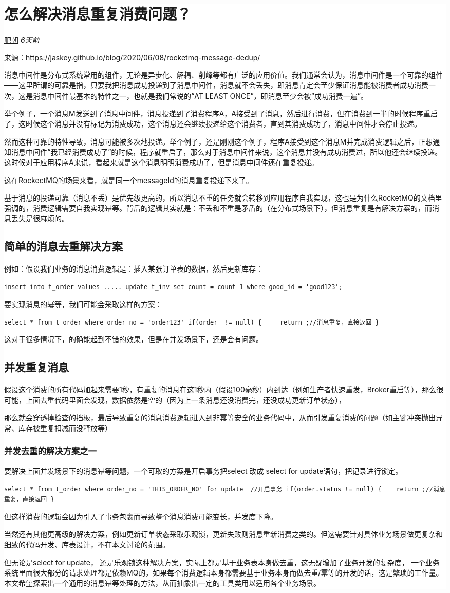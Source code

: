 # 怎么解决消息重复消费问题？

[肥朝](javascript:void(0);) *6天前*

来源：https://jaskey.github.io/blog/2020/06/08/rocketmq-message-dedup/

消息中间件是分布式系统常用的组件，无论是异步化、解耦、削峰等都有广泛的应用价值。我们通常会认为，消息中间件是一个可靠的组件——这里所谓的可靠是指，只要我把消息成功投递到了消息中间件，消息就不会丢失，即消息肯定会至少保证消息能被消费者成功消费一次，这是消息中间件最基本的特性之一，也就是我们常说的“AT LEAST ONCE”，即消息至少会被“成功消费一遍”。

举个例子，一个消息M发送到了消息中间件，消息投递到了消费程序A，A接受到了消息，然后进行消费，但在消费到一半的时候程序重启了，这时候这个消息并没有标记为消费成功，这个消息还会继续投递给这个消费者，直到其消费成功了，消息中间件才会停止投递。

然而这种可靠的特性导致，消息可能被多次地投递。举个例子，还是刚刚这个例子，程序A接受到这个消息M并完成消费逻辑之后，正想通知消息中间件“我已经消费成功了”的时候，程序就重启了，那么对于消息中间件来说，这个消息并没有成功消费过，所以他还会继续投递。这时候对于应用程序A来说，看起来就是这个消息明明消费成功了，但是消息中间件还在重复投递。

这在RockectMQ的场景来看，就是同一个messageId的消息重复投递下来了。

基于消息的投递可靠（消息不丢）是优先级更高的，所以消息不重的任务就会转移到应用程序自我实现，这也是为什么RocketMQ的文档里强调的，消费逻辑需要自我实现幂等。背后的逻辑其实就是：不丢和不重是矛盾的（在分布式场景下），但消息重复是有解决方案的，而消息丢失是很麻烦的。

## 简单的消息去重解决方案

例如：假设我们业务的消息消费逻辑是：插入某张订单表的数据，然后更新库存：

```
insert into t_order values ..... update t_inv set count = count-1 where good_id = 'good123';
```

要实现消息的幂等，我们可能会采取这样的方案：

```
select * from t_order where order_no = 'order123' if(order  != null) {     return ;//消息重复，直接返回 }
```

这对于很多情况下，的确能起到不错的效果，但是在并发场景下，还是会有问题。

## 并发重复消息

假设这个消费的所有代码加起来需要1秒，有重复的消息在这1秒内（假设100毫秒）内到达（例如生产者快速重发，Broker重启等），那么很可能，上面去重代码里面会发现，数据依然是空的（因为上一条消息还没消费完，还没成功更新订单状态），

那么就会穿透掉检查的挡板，最后导致重复的消息消费逻辑进入到非幂等安全的业务代码中，从而引发重复消费的问题（如主键冲突抛出异常、库存被重复扣减而没释放等）

### 并发去重的解决方案之一

要解决上面并发场景下的消息幂等问题，一个可取的方案是开启事务把select 改成 select for update语句，把记录进行锁定。

```
select * from t_order where order_no = 'THIS_ORDER_NO' for update  //开启事务 if(order.status != null) {    return ;//消息重复，直接返回 }
```

但这样消费的逻辑会因为引入了事务包裹而导致整个消息消费可能变长，并发度下降。

当然还有其他更高级的解决方案，例如更新订单状态采取乐观锁，更新失败则消息重新消费之类的。但这需要针对具体业务场景做更复杂和细致的代码开发、库表设计，不在本文讨论的范围。

但无论是select for update， 还是乐观锁这种解决方案，实际上都是基于业务表本身做去重，这无疑增加了业务开发的复杂度， 一个业务系统里面很大部分的请求处理都是依赖MQ的，如果每个消费逻辑本身都需要基于业务本身而做去重/幂等的开发的话，这是繁琐的工作量。本文希望探索出一个通用的消息幂等处理的方法，从而抽象出一定的工具类用以适用各个业务场景。
